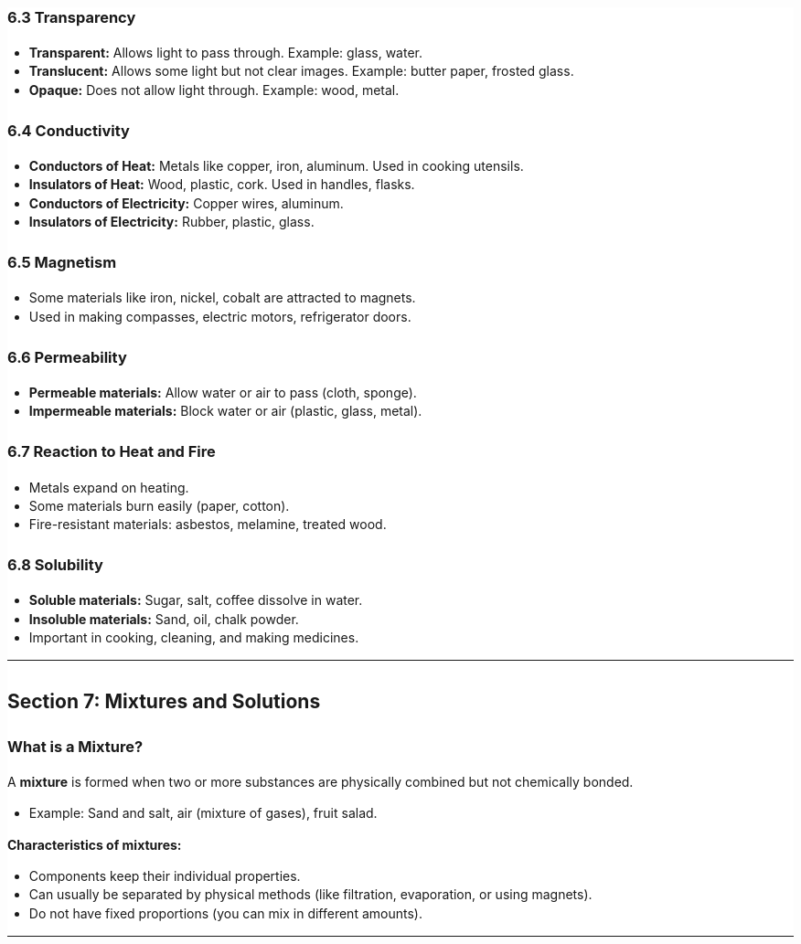 ### **6.3 Transparency**

* **Transparent:** Allows light to pass through. Example: glass, water.
* **Translucent:** Allows some light but not clear images. Example: butter paper, frosted glass.
* **Opaque:** Does not allow light through. Example: wood, metal.

### **6.4 Conductivity**

* **Conductors of Heat:** Metals like copper, iron, aluminum. Used in cooking utensils.
* **Insulators of Heat:** Wood, plastic, cork. Used in handles, flasks.
* **Conductors of Electricity:** Copper wires, aluminum.
* **Insulators of Electricity:** Rubber, plastic, glass.

### **6.5 Magnetism**

* Some materials like iron, nickel, cobalt are attracted to magnets.
* Used in making compasses, electric motors, refrigerator doors.

### **6.6 Permeability**

* **Permeable materials:** Allow water or air to pass (cloth, sponge).
* **Impermeable materials:** Block water or air (plastic, glass, metal).

### **6.7 Reaction to Heat and Fire**

* Metals expand on heating.
* Some materials burn easily (paper, cotton).
* Fire-resistant materials: asbestos, melamine, treated wood.

### **6.8 Solubility**

* **Soluble materials:** Sugar, salt, coffee dissolve in water.
* **Insoluble materials:** Sand, oil, chalk powder.
* Important in cooking, cleaning, and making medicines.

---

## **Section 7: Mixtures and Solutions**

### **What is a Mixture?**

A **mixture** is formed when two or more substances are physically combined but not chemically bonded.

* Example: Sand and salt, air (mixture of gases), fruit salad.

**Characteristics of mixtures:**

* Components keep their individual properties.
* Can usually be separated by physical methods (like filtration, evaporation, or using magnets).
* Do not have fixed proportions (you can mix in different amounts).

---
